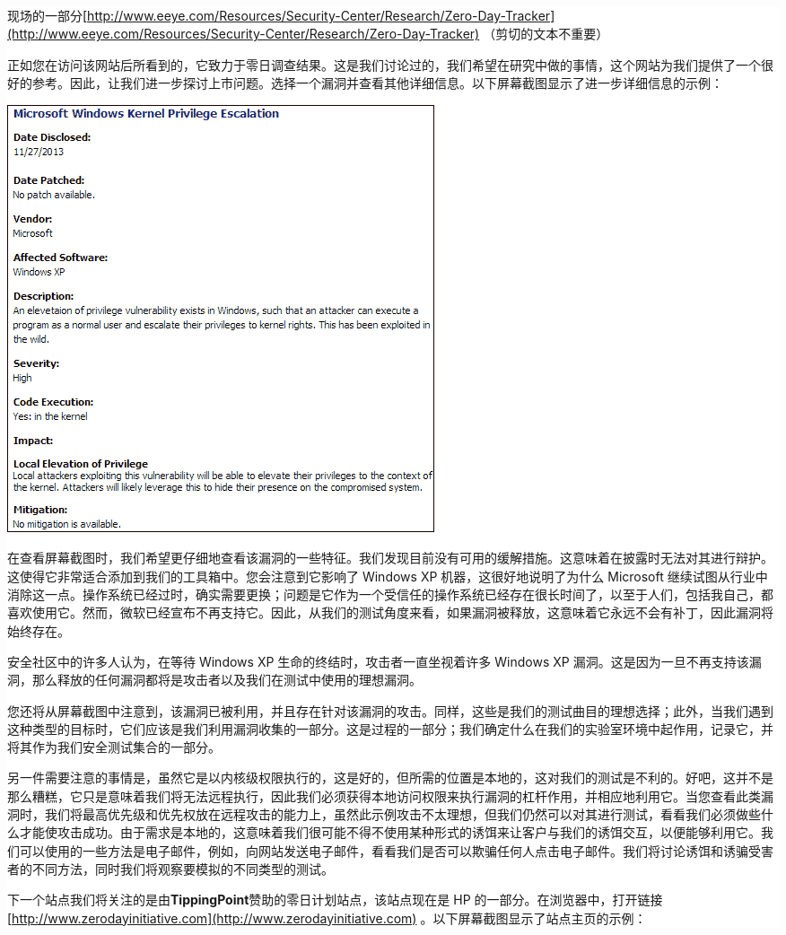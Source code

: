 现场的一部分[http://www.eeye.com/Resources/Security-Center/Research/Zero-Day-Tracker](http://www.eeye.com/Resources/Security-Center/Research/Zero-Day-Tracker) （剪切的文本不重要）

正如您在访问该网站后所看到的，它致力于零日调查结果。这是我们讨论过的，我们希望在研究中做的事情，这个网站为我们提供了一个很好的参考。因此，让我们进一步探讨上市问题。选择一个漏洞并查看其他详细信息。以下屏幕截图显示了进一步详细信息的示例：

![Vulnerability sites](img/477-1_03_14.jpg)

在查看屏幕截图时，我们希望更仔细地查看该漏洞的一些特征。我们发现目前没有可用的缓解措施。这意味着在披露时无法对其进行辩护。这使得它非常适合添加到我们的工具箱中。您会注意到它影响了 Windows XP 机器，这很好地说明了为什么 Microsoft 继续试图从行业中消除这一点。操作系统已经过时，确实需要更换；问题是它作为一个受信任的操作系统已经存在很长时间了，以至于人们，包括我自己，都喜欢使用它。然而，微软已经宣布不再支持它。因此，从我们的测试角度来看，如果漏洞被释放，这意味着它永远不会有补丁，因此漏洞将始终存在。

安全社区中的许多人认为，在等待 Windows XP 生命的终结时，攻击者一直坐视着许多 Windows XP 漏洞。这是因为一旦不再支持该漏洞，那么释放的任何漏洞都将是攻击者以及我们在测试中使用的理想漏洞。

您还将从屏幕截图中注意到，该漏洞已被利用，并且存在针对该漏洞的攻击。同样，这些是我们的测试曲目的理想选择；此外，当我们遇到这种类型的目标时，它们应该是我们利用漏洞收集的一部分。这是过程的一部分；我们确定什么在我们的实验室环境中起作用，记录它，并将其作为我们安全测试集合的一部分。

另一件需要注意的事情是，虽然它是以内核级权限执行的，这是好的，但所需的位置是本地的，这对我们的测试是不利的。好吧，这并不是那么糟糕，它只是意味着我们将无法远程执行，因此我们必须获得本地访问权限来执行漏洞的杠杆作用，并相应地利用它。当您查看此类漏洞时，我们将最高优先级和优先权放在远程攻击的能力上，虽然此示例攻击不太理想，但我们仍然可以对其进行测试，看看我们必须做些什么才能使攻击成功。由于需求是本地的，这意味着我们很可能不得不使用某种形式的诱饵来让客户与我们的诱饵交互，以便能够利用它。我们可以使用的一些方法是电子邮件，例如，向网站发送电子邮件，看看我们是否可以欺骗任何人点击电子邮件。我们将讨论诱饵和诱骗受害者的不同方法，同时我们将观察要模拟的不同类型的测试。

下一个站点我们将关注的是由**TippingPoint**赞助的零日计划站点，该站点现在是 HP 的一部分。在浏览器中，打开链接[http://www.zerodayinitiative.com](http://www.zerodayinitiative.com) 。以下屏幕截图显示了站点主页的示例：
